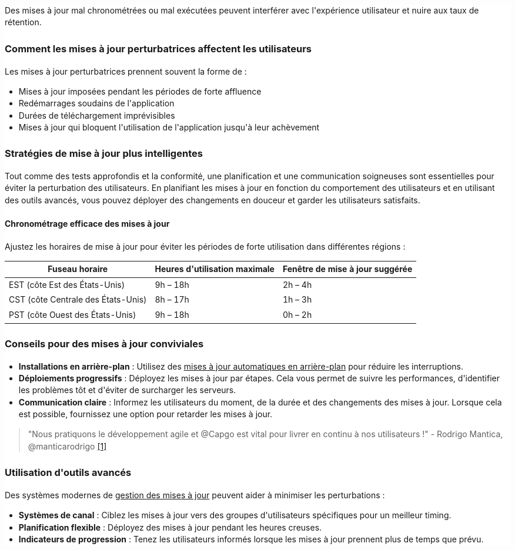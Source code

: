 Des mises à jour mal chronométrées ou mal exécutées peuvent interférer avec l'expérience utilisateur et nuire aux taux de rétention.

### Comment les mises à jour perturbatrices affectent les utilisateurs

Les mises à jour perturbatrices prennent souvent la forme de :

-   Mises à jour imposées pendant les périodes de forte affluence
-   Redémarrages soudains de l'application
-   Durées de téléchargement imprévisibles
-   Mises à jour qui bloquent l'utilisation de l'application jusqu'à leur achèvement

### Stratégies de mise à jour plus intelligentes

Tout comme des tests approfondis et la conformité, une planification et une communication soigneuses sont essentielles pour éviter la perturbation des utilisateurs. En planifiant les mises à jour en fonction du comportement des utilisateurs et en utilisant des outils avancés, vous pouvez déployer des changements en douceur et garder les utilisateurs satisfaits.

#### Chronométrage efficace des mises à jour

Ajustez les horaires de mise à jour pour éviter les périodes de forte utilisation dans différentes régions :

| Fuseau horaire | Heures d'utilisation maximale | Fenêtre de mise à jour suggérée |
| --- | --- | --- |
| EST (côte Est des États-Unis) | 9h – 18h | 2h – 4h |
| CST (côte Centrale des États-Unis) | 8h – 17h | 1h – 3h |
| PST (côte Ouest des États-Unis) | 9h – 18h | 0h – 2h |

### Conseils pour des mises à jour conviviales

-   **Installations en arrière-plan** : Utilisez des [mises à jour automatiques en arrière-plan](https://capgo.app/docs/plugin/self-hosted/auto-update/) pour réduire les interruptions.
-   **Déploiements progressifs** : Déployez les mises à jour par étapes. Cela vous permet de suivre les performances, d'identifier les problèmes tôt et d'éviter de surcharger les serveurs.
-   **Communication claire** : Informez les utilisateurs du moment, de la durée et des changements des mises à jour. Lorsque cela est possible, fournissez une option pour retarder les mises à jour.

> "Nous pratiquons le développement agile et @Capgo est vital pour livrer en continu à nos utilisateurs !" - Rodrigo Mantica, @manticarodrigo [\[1\]](https://capgo.app/)

### Utilisation d'outils avancés

Des systèmes modernes de [gestion des mises à jour](https://capgo.app/docs/plugin/cloud-mode/manual-update/) peuvent aider à minimiser les perturbations :

-   **Systèmes de canal** : Ciblez les mises à jour vers des groupes d'utilisateurs spécifiques pour un meilleur timing.
-   **Planification flexible** : Déployez des mises à jour pendant les heures creuses.
-   **Indicateurs de progression** : Tenez les utilisateurs informés lorsque les mises à jour prennent plus de temps que prévu.
